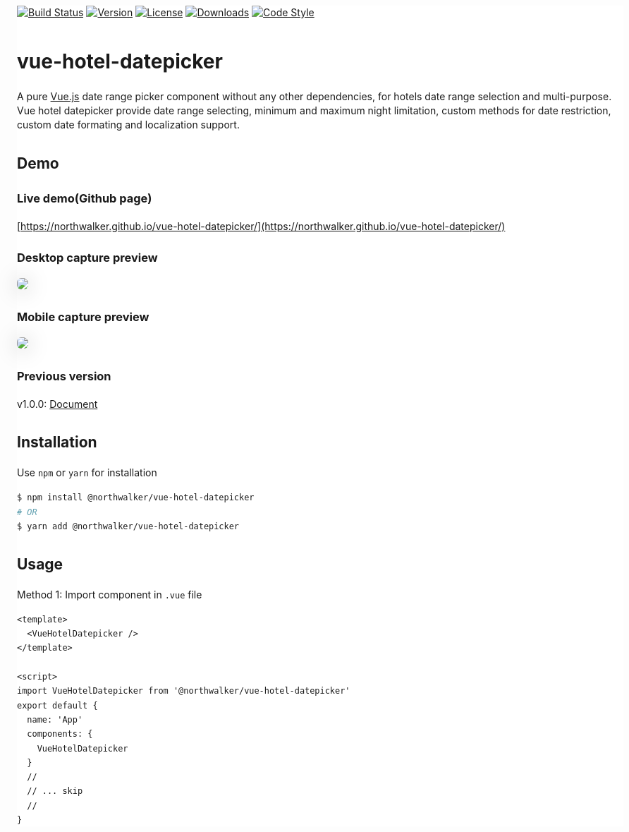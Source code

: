 
<a href="https://circleci.com/gh/northwalker/vue-hotel-datepicker/tree/master"><img src="https://img.shields.io/circleci/project/github/northwalker/vue-hotel-datepicker/master.svg" alt="Build Status"></a>
<a href="https://www.npmjs.com/package/@northwalker/vue-hotel-datepicker"><img src="https://img.shields.io/npm/v/@northwalker/vue-hotel-datepicker.svg" alt="Version"></a>
<a href="https://www.npmjs.com/package/@northwalker/vue-hotel-datepicker"><img src="https://img.shields.io/npm/l/@northwalker/vue-hotel-datepicker.svg" alt="License"></a>
<a href="https://npmcharts.com/compare/@northwalker/vue-hotel-datepicker?minimal=true"><img src="https://img.shields.io/npm/dm/@northwalker/vue-hotel-datepicker.svg" alt="Downloads"></a>
<a href="https://standardjs.com"><img src="https://img.shields.io/badge/code_style-standard-brightgreen.svg" alt="Code Style"></a>

# vue-hotel-datepicker

A pure [Vue.js](https://vuejs.org/) date range picker component without any other dependencies, for hotels date range selection and multi-purpose. Vue hotel datepicker provide date range selecting, minimum and maximum night limitation, custom methods for date restriction, custom date formating and localization support.

## Demo

### Live demo(Github page)
[https://northwalker.github.io/vue-hotel-datepicker/](https://northwalker.github.io/vue-hotel-datepicker/)

### Desktop capture preview
<img style="border-radius: 6px; box-shadow: 0 2px 30px 0 rgba(0, 0, 0, 0.27);" src="https://raw.githubusercontent.com/northwalker/vue-hotel-datepicker/master/demo_vue_hotel_picker_desktop.png" />

### Mobile capture preview
<img style="border-radius: 6px; box-shadow: 0 2px 30px 0 rgba(0, 0, 0, 0.27);" src="https://raw.githubusercontent.com/northwalker/vue-hotel-datepicker/master/demo_vue_hotel_picker_mobile.png" />

### Previous version
v1.0.0: [Document](https://github.com/northwalker/vue-hotel-datepicker/tree/v1.0.0)

## Installation

Use ```npm``` or ```yarn``` for installation
```bash
$ npm install @northwalker/vue-hotel-datepicker
# OR
$ yarn add @northwalker/vue-hotel-datepicker
```

## Usage

Method 1: Import component in `.vue` file

```vue
<template>
  <VueHotelDatepicker />
</template>

<script>
import VueHotelDatepicker from '@northwalker/vue-hotel-datepicker'
export default {
  name: 'App'
  components: {
    VueHotelDatepicker
  }
  //
  // ... skip
  //
}
```